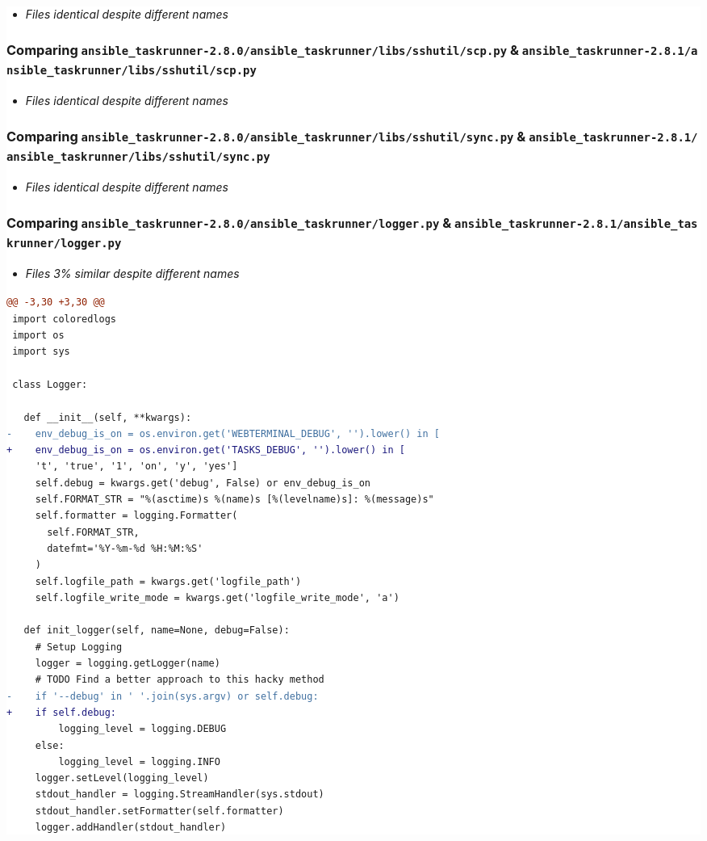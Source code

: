  * *Files identical despite different names*

### Comparing `ansible_taskrunner-2.8.0/ansible_taskrunner/libs/sshutil/scp.py` & `ansible_taskrunner-2.8.1/ansible_taskrunner/libs/sshutil/scp.py`

 * *Files identical despite different names*

### Comparing `ansible_taskrunner-2.8.0/ansible_taskrunner/libs/sshutil/sync.py` & `ansible_taskrunner-2.8.1/ansible_taskrunner/libs/sshutil/sync.py`

 * *Files identical despite different names*

### Comparing `ansible_taskrunner-2.8.0/ansible_taskrunner/logger.py` & `ansible_taskrunner-2.8.1/ansible_taskrunner/logger.py`

 * *Files 3% similar despite different names*

```diff
@@ -3,30 +3,30 @@
 import coloredlogs
 import os
 import sys
 
 class Logger:
 
   def __init__(self, **kwargs):
-    env_debug_is_on = os.environ.get('WEBTERMINAL_DEBUG', '').lower() in [
+    env_debug_is_on = os.environ.get('TASKS_DEBUG', '').lower() in [
     't', 'true', '1', 'on', 'y', 'yes']
     self.debug = kwargs.get('debug', False) or env_debug_is_on
     self.FORMAT_STR = "%(asctime)s %(name)s [%(levelname)s]: %(message)s"
     self.formatter = logging.Formatter(
       self.FORMAT_STR,
       datefmt='%Y-%m-%d %H:%M:%S'
     )
     self.logfile_path = kwargs.get('logfile_path')
     self.logfile_write_mode = kwargs.get('logfile_write_mode', 'a')
 
   def init_logger(self, name=None, debug=False):
     # Setup Logging
     logger = logging.getLogger(name)
     # TODO Find a better approach to this hacky method
-    if '--debug' in ' '.join(sys.argv) or self.debug:
+    if self.debug:
         logging_level = logging.DEBUG
     else:
         logging_level = logging.INFO
     logger.setLevel(logging_level)
     stdout_handler = logging.StreamHandler(sys.stdout)
     stdout_handler.setFormatter(self.formatter)
     logger.addHandler(stdout_handler)
```
